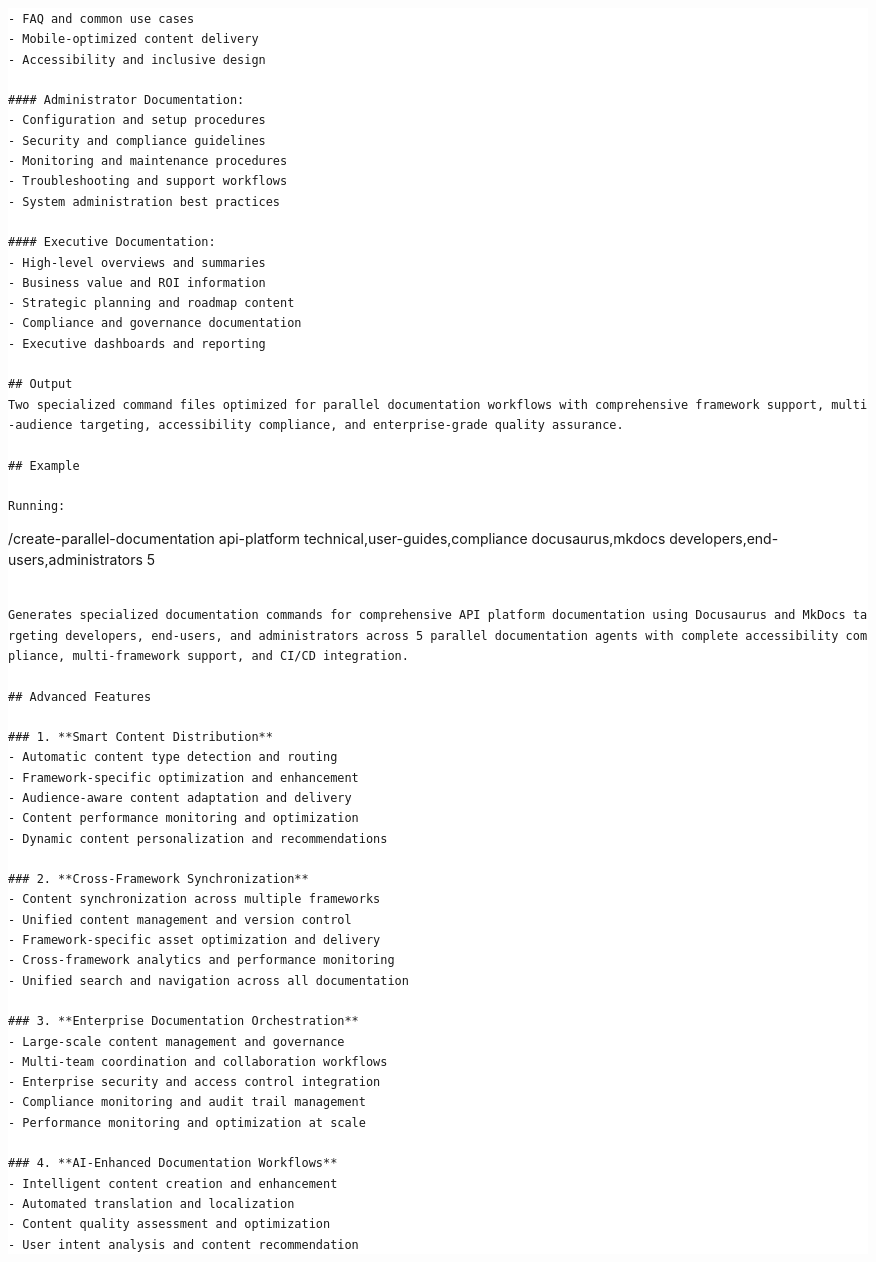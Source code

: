 ```
- FAQ and common use cases
- Mobile-optimized content delivery
- Accessibility and inclusive design

#### Administrator Documentation:
- Configuration and setup procedures
- Security and compliance guidelines
- Monitoring and maintenance procedures
- Troubleshooting and support workflows
- System administration best practices

#### Executive Documentation:
- High-level overviews and summaries
- Business value and ROI information
- Strategic planning and roadmap content
- Compliance and governance documentation
- Executive dashboards and reporting

## Output
Two specialized command files optimized for parallel documentation workflows with comprehensive framework support, multi-audience targeting, accessibility compliance, and enterprise-grade quality assurance.

## Example

Running:
```
/create-parallel-documentation api-platform technical,user-guides,compliance docusaurus,mkdocs developers,end-users,administrators 5
```

Generates specialized documentation commands for comprehensive API platform documentation using Docusaurus and MkDocs targeting developers, end-users, and administrators across 5 parallel documentation agents with complete accessibility compliance, multi-framework support, and CI/CD integration.

## Advanced Features

### 1. **Smart Content Distribution**
- Automatic content type detection and routing
- Framework-specific optimization and enhancement
- Audience-aware content adaptation and delivery
- Content performance monitoring and optimization
- Dynamic content personalization and recommendations

### 2. **Cross-Framework Synchronization**
- Content synchronization across multiple frameworks
- Unified content management and version control
- Framework-specific asset optimization and delivery
- Cross-framework analytics and performance monitoring
- Unified search and navigation across all documentation

### 3. **Enterprise Documentation Orchestration**
- Large-scale content management and governance
- Multi-team coordination and collaboration workflows
- Enterprise security and access control integration
- Compliance monitoring and audit trail management
- Performance monitoring and optimization at scale

### 4. **AI-Enhanced Documentation Workflows**
- Intelligent content creation and enhancement
- Automated translation and localization
- Content quality assessment and optimization
- User intent analysis and content recommendation
```